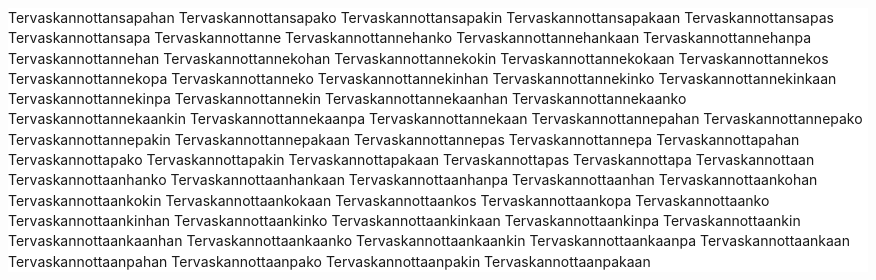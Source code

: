 Tervaskannottansapahan
Tervaskannottansapako
Tervaskannottansapakin
Tervaskannottansapakaan
Tervaskannottansapas
Tervaskannottansapa
Tervaskannottanne
Tervaskannottannehanko
Tervaskannottannehankaan
Tervaskannottannehanpa
Tervaskannottannehan
Tervaskannottannekohan
Tervaskannottannekokin
Tervaskannottannekokaan
Tervaskannottannekos
Tervaskannottannekopa
Tervaskannottanneko
Tervaskannottannekinhan
Tervaskannottannekinko
Tervaskannottannekinkaan
Tervaskannottannekinpa
Tervaskannottannekin
Tervaskannottannekaanhan
Tervaskannottannekaanko
Tervaskannottannekaankin
Tervaskannottannekaanpa
Tervaskannottannekaan
Tervaskannottannepahan
Tervaskannottannepako
Tervaskannottannepakin
Tervaskannottannepakaan
Tervaskannottannepas
Tervaskannottannepa
Tervaskannottapahan
Tervaskannottapako
Tervaskannottapakin
Tervaskannottapakaan
Tervaskannottapas
Tervaskannottapa
Tervaskannottaan
Tervaskannottaanhanko
Tervaskannottaanhankaan
Tervaskannottaanhanpa
Tervaskannottaanhan
Tervaskannottaankohan
Tervaskannottaankokin
Tervaskannottaankokaan
Tervaskannottaankos
Tervaskannottaankopa
Tervaskannottaanko
Tervaskannottaankinhan
Tervaskannottaankinko
Tervaskannottaankinkaan
Tervaskannottaankinpa
Tervaskannottaankin
Tervaskannottaankaanhan
Tervaskannottaankaanko
Tervaskannottaankaankin
Tervaskannottaankaanpa
Tervaskannottaankaan
Tervaskannottaanpahan
Tervaskannottaanpako
Tervaskannottaanpakin
Tervaskannottaanpakaan